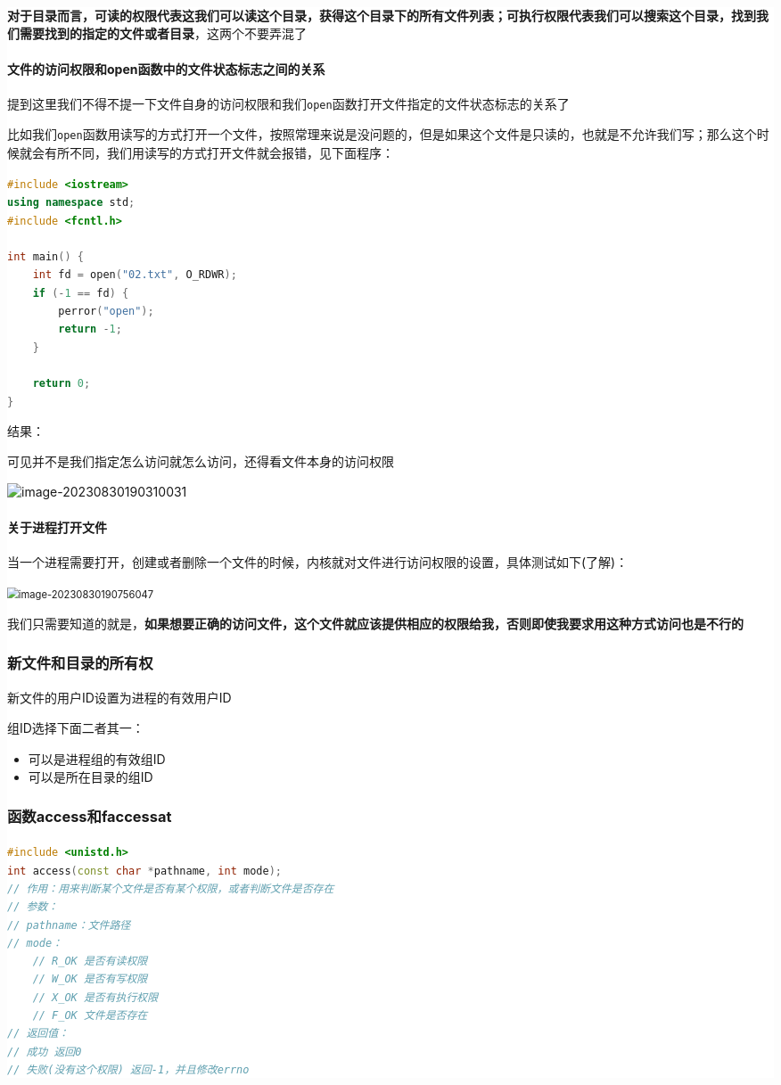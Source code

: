 **对于目录而言，可读的权限代表这我们可以读这个目录，获得这个目录下的所有文件列表；可执行权限代表我们可以搜索这个目录，找到我们需要找到的指定的文件或者目录**，这两个不要弄混了

#### 文件的访问权限和open函数中的文件状态标志之间的关系

提到这里我们不得不提一下文件自身的访问权限和我们`open`函数打开文件指定的文件状态标志的关系了

比如我们`open`函数用读写的方式打开一个文件，按照常理来说是没问题的，但是如果这个文件是只读的，也就是不允许我们写；那么这个时候就会有所不同，我们用读写的方式打开文件就会报错，见下面程序：

~~~cpp
#include <iostream>
using namespace std;
#include <fcntl.h>

int main() {
    int fd = open("02.txt", O_RDWR);
    if (-1 == fd) {
        perror("open");
        return -1;
    }

    return 0;
}
~~~

结果：

可见并不是我们指定怎么访问就怎么访问，还得看文件本身的访问权限

![image-20230830190310031](https://img-blog.csdnimg.cn/705b9412db564733ab2cb05ba789fdab.png)

#### 关于进程打开文件

当一个进程需要打开，创建或者删除一个文件的时候，内核就对文件进行访问权限的设置，具体测试如下(了解)：

<img src="https://img-blog.csdnimg.cn/145a53aad315498fab58cd094c5d50b7.png" alt="image-20230830190756047" style="zoom:80%;" />

我们只需要知道的就是，**如果想要正确的访问文件，这个文件就应该提供相应的权限给我，否则即使我要求用这种方式访问也是不行的**

### 新文件和目录的所有权

新文件的用户ID设置为进程的有效用户ID

组ID选择下面二者其一：

- 可以是进程组的有效组ID
- 可以是所在目录的组ID

### 函数access和faccessat

~~~cpp
#include <unistd.h>
int access(const char *pathname, int mode);
// 作用：用来判断某个文件是否有某个权限，或者判断文件是否存在
// 参数：
// pathname：文件路径
// mode：
    // R_OK 是否有读权限
    // W_OK 是否有写权限
    // X_OK 是否有执行权限
    // F_OK 文件是否存在
// 返回值：
// 成功 返回0
// 失败(没有这个权限) 返回-1，并且修改errno
~~~
